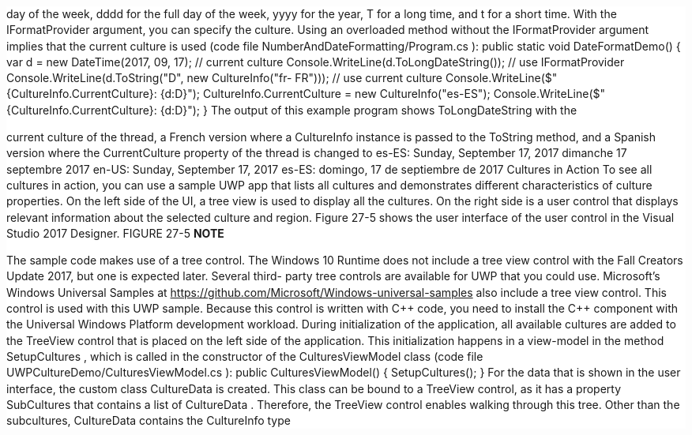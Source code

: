 day of the week, dddd for the full day of the week, yyyy for the year, T
for a long time, and t for a short time. With the IFormatProvider
argument, you can specify the culture. Using an overloaded method
without the IFormatProvider argument implies that the current culture
is used (code file NumberAndDateFormatting/Program.cs ):
public static void DateFormatDemo()
{
var d = new DateTime(2017, 09, 17);
// current culture
Console.WriteLine(d.ToLongDateString());
// use IFormatProvider
Console.WriteLine(d.ToString("D", new CultureInfo("fr-
FR")));
// use current culture
Console.WriteLine($"{CultureInfo.CurrentCulture}: {d:D}");
CultureInfo.CurrentCulture = new CultureInfo("es-ES");
Console.WriteLine($"{CultureInfo.CurrentCulture}: {d:D}");
}
The output of this example program shows ToLongDateString with the


current culture of the thread, a French version where a CultureInfo
instance is passed to the ToString method, and a Spanish version
where the CurrentCulture property of the thread is changed to es-ES:
Sunday, September 17, 2017
dimanche 17 septembre 2017
en-US: Sunday, September 17, 2017
es-ES: domingo, 17 de septiembre de 2017
Cultures in Action
To see all cultures in action, you can use a sample UWP app that lists
all cultures and demonstrates different characteristics of culture
properties. On the left side of the UI, a tree view is used to display all
the cultures. On the right side is a user control that displays relevant
information about the selected culture and region. Figure 27-5 shows
the user interface of the user control in the Visual Studio 2017
Designer.
FIGURE 27-5
**NOTE**


The sample code makes use of a tree control. The Windows 10
Runtime does not include a tree view control with the Fall
Creators Update 2017, but one is expected later. Several third-
party tree controls are available for UWP that you could use.
Microsoft’s Windows Universal Samples at
https://github.com/Microsoft/Windows-universal-samples also
include a tree view control. This control is used with this UWP
sample. Because this control is written with C++ code, you need to
install the C++ component with the Universal Windows Platform
development workload.
During initialization of the application, all available cultures are added
to the TreeView control that is placed on the left side of the application.
This initialization happens in a view-model in the method
SetupCultures , which is called in the constructor of the
CulturesViewModel class (code file
UWPCultureDemo/CulturesViewModel.cs ):
public CulturesViewModel()
{
SetupCultures();
}
For the data that is shown in the user interface, the custom class
CultureData is created. This class can be bound to a TreeView control,
as it has a property SubCultures that contains a list of CultureData .
Therefore, the TreeView control enables walking through this tree.
Other than the subcultures, CultureData contains the CultureInfo type